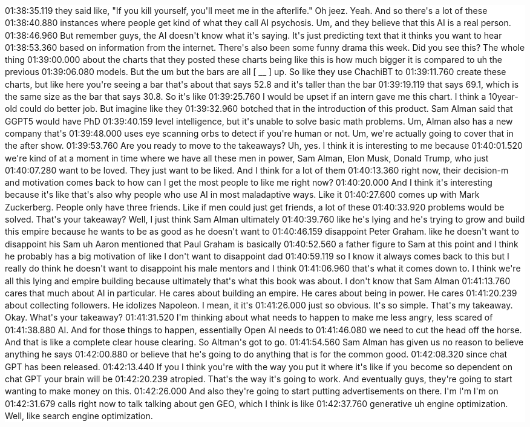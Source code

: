 01:38:35.119 they said like, "If you kill yourself, you'll meet me in the afterlife." Oh jeez. Yeah. And so there's a lot of these
01:38:40.880 instances where people get kind of what they call AI psychosis. Um, and they believe that this AI is a real person.
01:38:46.960 But remember guys, the AI doesn't know what it's saying. It's just predicting text that it thinks you want to hear
01:38:53.360 based on information from the internet. There's also been some funny drama this week. Did you see this? The whole thing
01:39:00.000 about the charts that they posted these charts being like this is how much bigger it is compared to uh the previous
01:39:06.080 models. But the um but the bars are all [ __ ] up. So like they use ChachiBT to
01:39:11.760 create these charts, but like here you're seeing a bar that's about that says 52.8 and it's taller than the bar
01:39:19.119 that says 69.1, which is the same size as the bar that says 30.8. So it's like
01:39:25.760 I would be upset if an intern gave me this chart. I think a 10year-old could do better job. But imagine like they
01:39:32.960 botched that in the introduction of this product. Sam Alman said that GGPT5 would have PhD
01:39:40.159 level intelligence, but it's unable to solve basic math problems. Um, Alman also has a new company that's
01:39:48.000 uses eye scanning orbs to detect if you're human or not. Um, we're actually going to cover that in the after show.
01:39:53.760 Are you ready to move to the takeaways? Uh, yes. I think it is interesting to me because
01:40:01.520 we're kind of at a moment in time where we have all these men in power, Sam Alman, Elon Musk, Donald Trump, who just
01:40:07.280 want to be loved. They just want to be liked. And I think for a lot of them
01:40:13.360 right now, their decision-m and motivation comes back to how can I get the most people to like me right now?
01:40:20.000 And I think it's interesting because it's like that's also why people who use AI in most maladaptive ways. Like it
01:40:27.600 comes up with Mark Zuckerberg. People only have three friends. Like if men could just get friends, a lot of these
01:40:33.920 problems would be solved. That's your takeaway? Well, I just think Sam Alman ultimately
01:40:39.760 like he's lying and he's trying to grow and build this empire because he wants to be as good as he doesn't want to
01:40:46.159 disappoint Peter Graham. like he doesn't want to disappoint his Sam uh Aaron mentioned that Paul Graham is basically
01:40:52.560 a father figure to Sam at this point and I think he probably has a big motivation of like I don't want to disappoint dad
01:40:59.119 so I know it always comes back to this but I really do think he doesn't want to disappoint his male mentors and I think
01:41:06.960 that's what it comes down to. I think we're all this lying and empire building because ultimately that's what this book was about. I don't know that Sam Alman
01:41:13.760 cares that much about AI in particular. He cares about building an empire. He cares about being in power. He cares
01:41:20.239 about collecting followers. He idolizes Napoleon. I mean, it it's
01:41:26.000 just so obvious. It's so simple. That's my takeaway. Okay. What's your takeaway?
01:41:31.520 I'm thinking about what needs to happen to make me less angry, less scared of
01:41:38.880 AI. And for those things to happen, essentially Open AI needs to
01:41:46.080 we need to cut the head off the horse. And that is like a complete clear house clearing. So Altman's got to go.
01:41:54.560 Sam Alman has given us no reason to believe anything he says
01:42:00.880 or believe that he's going to do anything that is for the common good.
01:42:08.320 since chat GPT has been released.
01:42:13.440 If you I think you're with the way you put it where it's like if you become so dependent on chat GPT your brain will be
01:42:20.239 atropied. That's the way it's going to work. And eventually guys, they're going to start wanting to make money on this.
01:42:26.000 And also they're going to start putting advertisements on there. I'm I'm I'm on
01:42:31.679 calls right now to talk talking about gen GEO, which I think is like
01:42:37.760 generative uh engine optimization. Well, like search engine optimization.